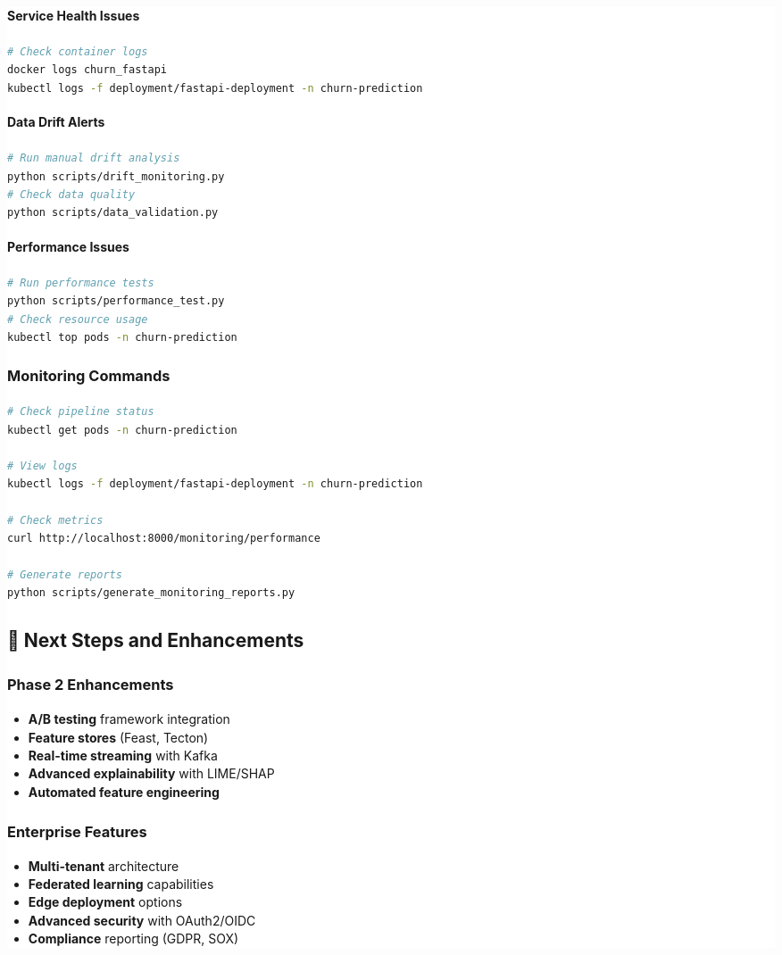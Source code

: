 #### **Service Health Issues**
```bash
# Check container logs
docker logs churn_fastapi
kubectl logs -f deployment/fastapi-deployment -n churn-prediction
```

#### **Data Drift Alerts**
```bash
# Run manual drift analysis
python scripts/drift_monitoring.py
# Check data quality
python scripts/data_validation.py
```

#### **Performance Issues**
```bash
# Run performance tests
python scripts/performance_test.py
# Check resource usage
kubectl top pods -n churn-prediction
```

### **Monitoring Commands**

```bash
# Check pipeline status
kubectl get pods -n churn-prediction

# View logs
kubectl logs -f deployment/fastapi-deployment -n churn-prediction

# Check metrics
curl http://localhost:8000/monitoring/performance

# Generate reports
python scripts/generate_monitoring_reports.py
```

## 🎯 Next Steps and Enhancements

### **Phase 2 Enhancements**
- **A/B testing** framework integration
- **Feature stores** (Feast, Tecton)
- **Real-time streaming** with Kafka
- **Advanced explainability** with LIME/SHAP
- **Automated feature engineering**

### **Enterprise Features**
- **Multi-tenant** architecture
- **Federated learning** capabilities
- **Edge deployment** options
- **Advanced security** with OAuth2/OIDC
- **Compliance** reporting (GDPR, SOX)

